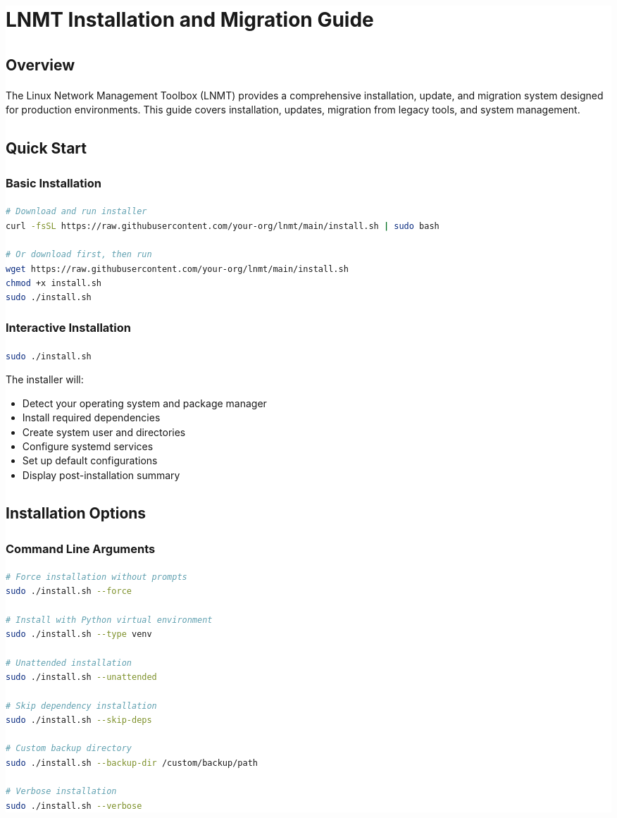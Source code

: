 # LNMT Installation and Migration Guide

## Overview

The Linux Network Management Toolbox (LNMT) provides a comprehensive installation, update, and migration system designed for production environments. This guide covers installation, updates, migration from legacy tools, and system management.

## Quick Start

### Basic Installation

```bash
# Download and run installer
curl -fsSL https://raw.githubusercontent.com/your-org/lnmt/main/install.sh | sudo bash

# Or download first, then run
wget https://raw.githubusercontent.com/your-org/lnmt/main/install.sh
chmod +x install.sh
sudo ./install.sh
```

### Interactive Installation

```bash
sudo ./install.sh
```

The installer will:
- Detect your operating system and package manager
- Install required dependencies
- Create system user and directories
- Configure systemd services
- Set up default configurations
- Display post-installation summary

## Installation Options

### Command Line Arguments

```bash
# Force installation without prompts
sudo ./install.sh --force

# Install with Python virtual environment
sudo ./install.sh --type venv

# Unattended installation
sudo ./install.sh --unattended

# Skip dependency installation
sudo ./install.sh --skip-deps

# Custom backup directory
sudo ./install.sh --backup-dir /custom/backup/path

# Verbose installation
sudo ./install.sh --verbose
```
